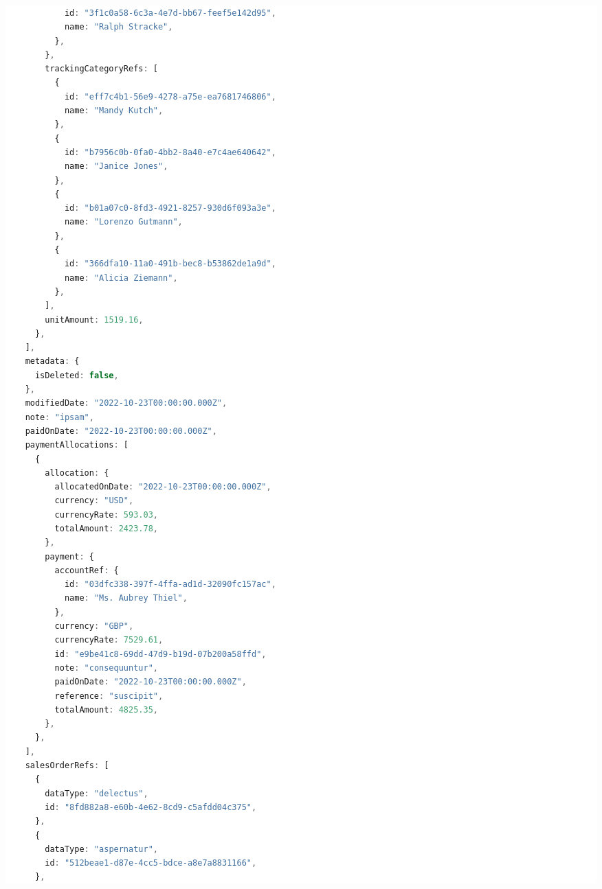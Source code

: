 ```typescript
            id: "3f1c0a58-6c3a-4e7d-bb67-feef5e142d95",
            name: "Ralph Stracke",
          },
        },
        trackingCategoryRefs: [
          {
            id: "eff7c4b1-56e9-4278-a75e-ea7681746806",
            name: "Mandy Kutch",
          },
          {
            id: "b7956c0b-0fa0-4bb2-8a40-e7c4ae640642",
            name: "Janice Jones",
          },
          {
            id: "b01a07c0-8fd3-4921-8257-930d6f093a3e",
            name: "Lorenzo Gutmann",
          },
          {
            id: "366dfa10-11a0-491b-bec8-b53862de1a9d",
            name: "Alicia Ziemann",
          },
        ],
        unitAmount: 1519.16,
      },
    ],
    metadata: {
      isDeleted: false,
    },
    modifiedDate: "2022-10-23T00:00:00.000Z",
    note: "ipsam",
    paidOnDate: "2022-10-23T00:00:00.000Z",
    paymentAllocations: [
      {
        allocation: {
          allocatedOnDate: "2022-10-23T00:00:00.000Z",
          currency: "USD",
          currencyRate: 593.03,
          totalAmount: 2423.78,
        },
        payment: {
          accountRef: {
            id: "03dfc338-397f-4ffa-ad1d-32090fc157ac",
            name: "Ms. Aubrey Thiel",
          },
          currency: "GBP",
          currencyRate: 7529.61,
          id: "e9be41c8-69dd-47d9-b19d-07b200a58ffd",
          note: "consequuntur",
          paidOnDate: "2022-10-23T00:00:00.000Z",
          reference: "suscipit",
          totalAmount: 4825.35,
        },
      },
    ],
    salesOrderRefs: [
      {
        dataType: "delectus",
        id: "8fd882a8-e60b-4e62-8cd9-c5afdd04c375",
      },
      {
        dataType: "aspernatur",
        id: "512beae1-d87e-4cc5-bdce-a8e7a8831166",
      },
```